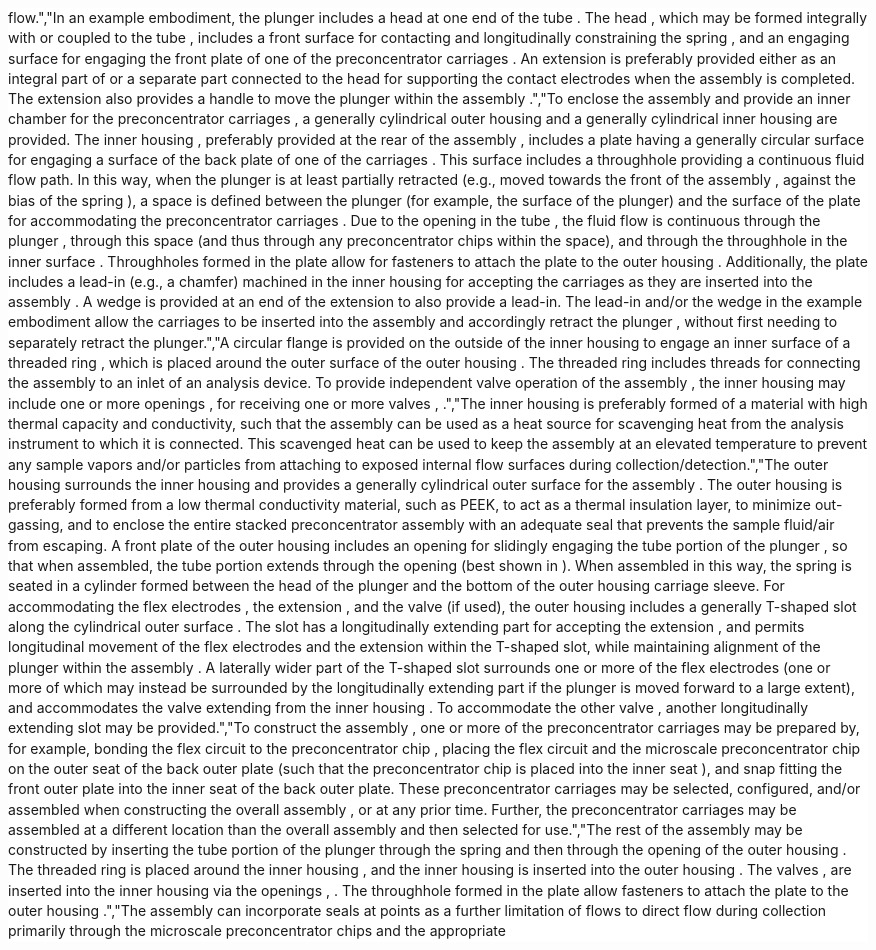 flow.","In an example embodiment, the plunger  includes a head  at one end of the tube . The head , which may be formed integrally with or coupled to the tube , includes a front surface  for contacting and longitudinally constraining the spring , and an engaging surface  for engaging the front plate  of one of the preconcentrator carriages . An extension  is preferably provided either as an integral part of or a separate part connected to the head  for supporting the contact electrodes  when the assembly  is completed. The extension  also provides a handle to move the plunger  within the assembly .","To enclose the assembly  and provide an inner chamber for the preconcentrator carriages , a generally cylindrical outer housing  and a generally cylindrical inner housing  are provided. The inner housing , preferably provided at the rear of the assembly , includes a plate  having a generally circular surface for engaging a surface of the back plate  of one of the carriages . This surface includes a throughhole  providing a continuous fluid flow path. In this way, when the plunger  is at least partially retracted (e.g., moved towards the front of the assembly , against the bias of the spring ), a space is defined between the plunger (for example, the surface  of the plunger) and the surface of the plate  for accommodating the preconcentrator carriages . Due to the opening  in the tube , the fluid flow is continuous through the plunger , through this space (and thus through any preconcentrator chips  within the space), and through the throughhole  in the inner surface . Throughholes  formed in the plate  allow for fasteners to attach the plate  to the outer housing . Additionally, the plate  includes a lead-in  (e.g., a chamfer) machined in the inner housing for accepting the carriages  as they are inserted into the assembly . A wedge  is provided at an end of the extension  to also provide a lead-in. The lead-in  and\/or the wedge  in the example embodiment allow the carriages  to be inserted into the assembly and accordingly retract the plunger , without first needing to separately retract the plunger.","A circular flange  is provided on the outside of the inner housing  to engage an inner surface of a threaded ring , which is placed around the outer surface of the outer housing . The threaded ring  includes threads  for connecting the assembly  to an inlet of an analysis device. To provide independent valve operation of the assembly , the inner housing  may include one or more openings ,  for receiving one or more valves , .","The inner housing  is preferably formed of a material with high thermal capacity and conductivity, such that the assembly  can be used as a heat source for scavenging heat from the analysis instrument to which it is connected. This scavenged heat can be used to keep the assembly  at an elevated temperature to prevent any sample vapors and\/or particles from attaching to exposed internal flow surfaces during collection\/detection.","The outer housing  surrounds the inner housing  and provides a generally cylindrical outer surface  for the assembly . The outer housing  is preferably formed from a low thermal conductivity material, such as PEEK, to act as a thermal insulation layer, to minimize out-gassing, and to enclose the entire stacked preconcentrator assembly  with an adequate seal that prevents the sample fluid\/air from escaping. A front plate  of the outer housing  includes an opening  for slidingly engaging the tube portion  of the plunger , so that when assembled, the tube portion  extends through the opening (best shown in ). When assembled in this way, the spring  is seated in a cylinder formed between the head  of the plunger  and the bottom of the outer housing  carriage sleeve. For accommodating the flex electrodes , the extension , and the valve  (if used), the outer housing  includes a generally T-shaped slot  along the cylindrical outer surface . The slot  has a longitudinally extending part  for accepting the extension , and permits longitudinal movement of the flex electrodes  and the extension within the T-shaped slot, while maintaining alignment of the plunger  within the assembly . A laterally wider part  of the T-shaped slot  surrounds one or more of the flex electrodes  (one or more of which may instead be surrounded by the longitudinally extending part  if the plunger  is moved forward to a large extent), and accommodates the valve  extending from the inner housing . To accommodate the other valve , another longitudinally extending slot  may be provided.","To construct the assembly , one or more of the preconcentrator carriages  may be prepared by, for example, bonding the flex circuit  to the preconcentrator chip , placing the flex circuit and the microscale preconcentrator chip  on the outer seat  of the back outer plate  (such that the preconcentrator chip is placed into the inner seat ), and snap fitting the front outer plate  into the inner seat of the back outer plate. These preconcentrator carriages  may be selected, configured, and\/or assembled when constructing the overall assembly , or at any prior time. Further, the preconcentrator carriages  may be assembled at a different location than the overall assembly  and then selected for use.","The rest of the assembly  may be constructed by inserting the tube portion  of the plunger  through the spring  and then through the opening  of the outer housing . The threaded ring  is placed around the inner housing , and the inner housing is inserted into the outer housing . The valves ,  are inserted into the inner housing  via the openings , . The throughhole  formed in the plate  allow fasteners to attach the plate  to the outer housing .","The assembly  can incorporate seals at points as a further limitation of flows to direct flow during collection primarily through the microscale preconcentrator chips  and the appropriate
